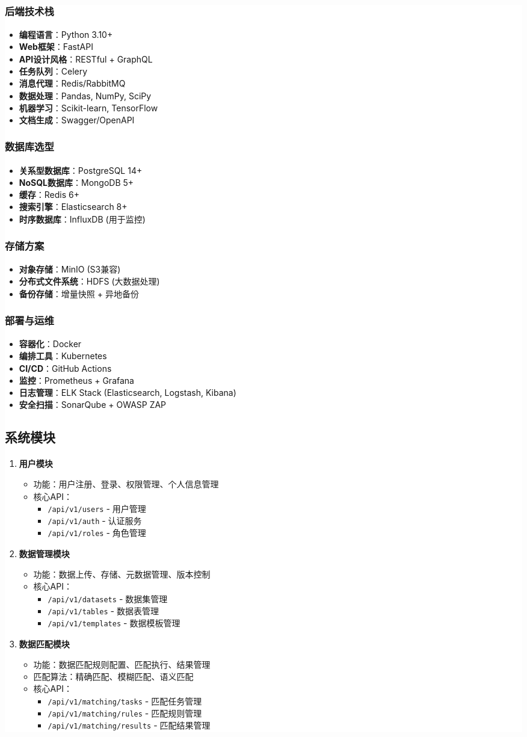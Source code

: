 ### 后端技术栈
- **编程语言**：Python 3.10+
- **Web框架**：FastAPI
- **API设计风格**：RESTful + GraphQL
- **任务队列**：Celery
- **消息代理**：Redis/RabbitMQ
- **数据处理**：Pandas, NumPy, SciPy
- **机器学习**：Scikit-learn, TensorFlow
- **文档生成**：Swagger/OpenAPI

### 数据库选型
- **关系型数据库**：PostgreSQL 14+
- **NoSQL数据库**：MongoDB 5+
- **缓存**：Redis 6+
- **搜索引擎**：Elasticsearch 8+
- **时序数据库**：InfluxDB (用于监控)

### 存储方案
- **对象存储**：MinIO (S3兼容)
- **分布式文件系统**：HDFS (大数据处理)
- **备份存储**：增量快照 + 异地备份

### 部署与运维
- **容器化**：Docker
- **编排工具**：Kubernetes
- **CI/CD**：GitHub Actions
- **监控**：Prometheus + Grafana
- **日志管理**：ELK Stack (Elasticsearch, Logstash, Kibana)
- **安全扫描**：SonarQube + OWASP ZAP

## 系统模块

1. **用户模块**
   - 功能：用户注册、登录、权限管理、个人信息管理
   - 核心API：
     * `/api/v1/users` - 用户管理
     * `/api/v1/auth` - 认证服务
     * `/api/v1/roles` - 角色管理

2. **数据管理模块**
   - 功能：数据上传、存储、元数据管理、版本控制
   - 核心API：
     * `/api/v1/datasets` - 数据集管理
     * `/api/v1/tables` - 数据表管理
     * `/api/v1/templates` - 数据模板管理

3. **数据匹配模块**
   - 功能：数据匹配规则配置、匹配执行、结果管理
   - 匹配算法：精确匹配、模糊匹配、语义匹配
   - 核心API：
     * `/api/v1/matching/tasks` - 匹配任务管理
     * `/api/v1/matching/rules` - 匹配规则管理
     * `/api/v1/matching/results` - 匹配结果管理
